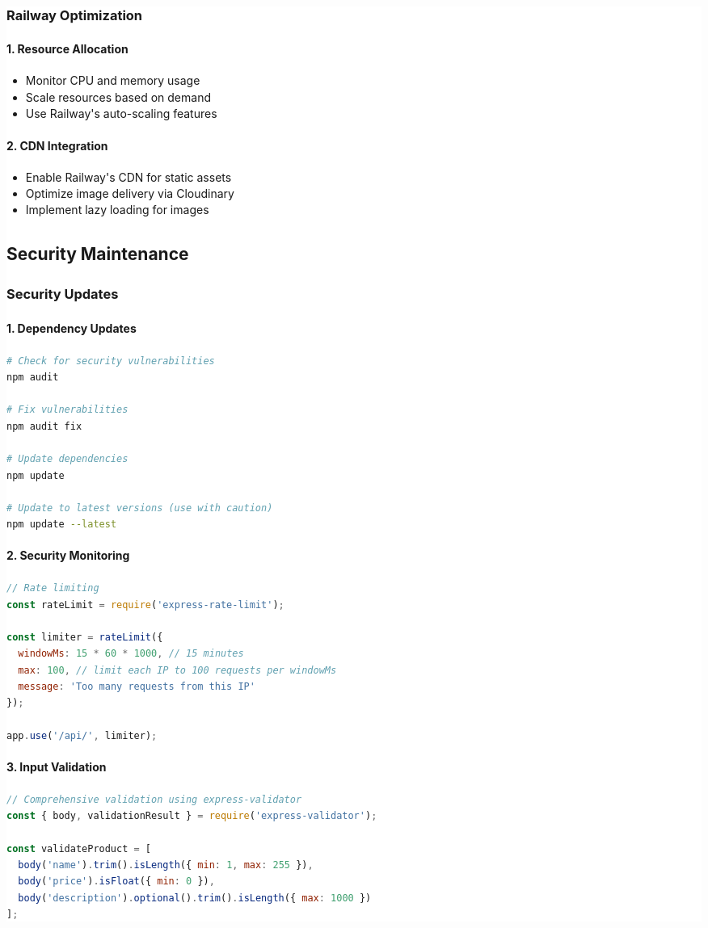 ### Railway Optimization

#### 1. Resource Allocation
- Monitor CPU and memory usage
- Scale resources based on demand
- Use Railway's auto-scaling features

#### 2. CDN Integration
- Enable Railway's CDN for static assets
- Optimize image delivery via Cloudinary
- Implement lazy loading for images

## Security Maintenance

### Security Updates

#### 1. Dependency Updates
```bash
# Check for security vulnerabilities
npm audit

# Fix vulnerabilities
npm audit fix

# Update dependencies
npm update

# Update to latest versions (use with caution)
npm update --latest
```

#### 2. Security Monitoring
```javascript
// Rate limiting
const rateLimit = require('express-rate-limit');

const limiter = rateLimit({
  windowMs: 15 * 60 * 1000, // 15 minutes
  max: 100, // limit each IP to 100 requests per windowMs
  message: 'Too many requests from this IP'
});

app.use('/api/', limiter);
```

#### 3. Input Validation
```javascript
// Comprehensive validation using express-validator
const { body, validationResult } = require('express-validator');

const validateProduct = [
  body('name').trim().isLength({ min: 1, max: 255 }),
  body('price').isFloat({ min: 0 }),
  body('description').optional().trim().isLength({ max: 1000 })
];
```
